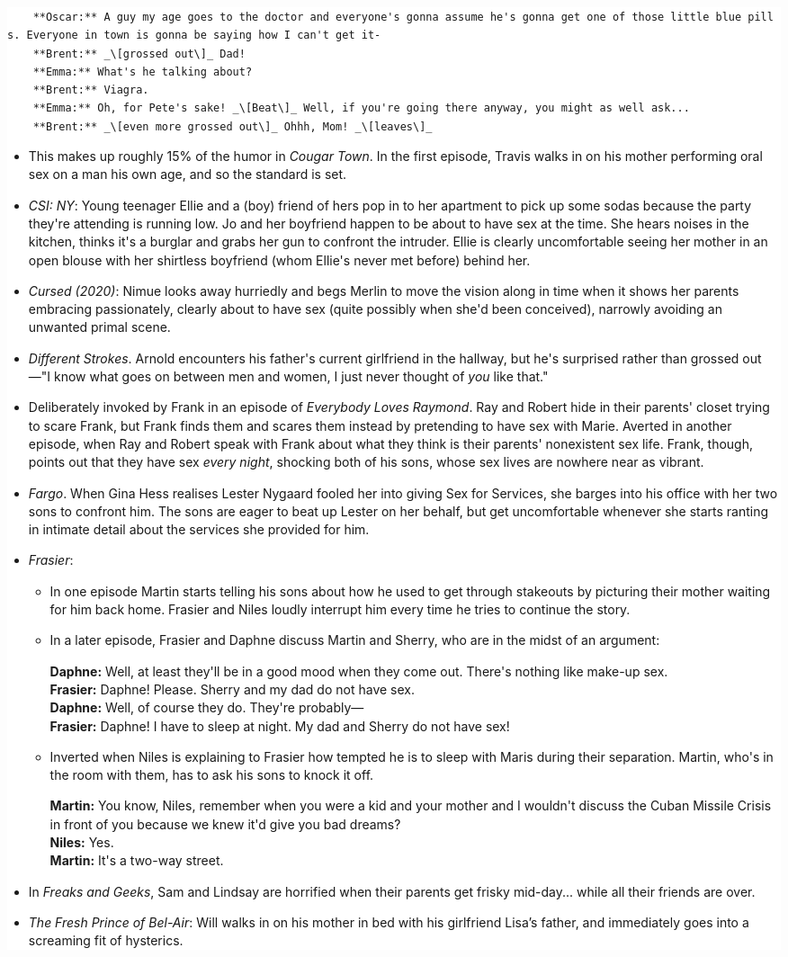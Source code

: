         **Oscar:** A guy my age goes to the doctor and everyone's gonna assume he's gonna get one of those little blue pills. Everyone in town is gonna be saying how I can't get it-  
        **Brent:** _\[grossed out\]_ Dad!  
        **Emma:** What's he talking about?  
        **Brent:** Viagra.  
        **Emma:** Oh, for Pete's sake! _\[Beat\]_ Well, if you're going there anyway, you might as well ask...  
        **Brent:** _\[even more grossed out\]_ Ohhh, Mom! _\[leaves\]_
        
-   This makes up roughly 15% of the humor in _Cougar Town_. In the first episode, Travis walks in on his mother performing oral sex on a man his own age, and so the standard is set.
-   _CSI: NY_: Young teenager Ellie and a (boy) friend of hers pop in to her apartment to pick up some sodas because the party they're attending is running low. Jo and her boyfriend happen to be about to have sex at the time. She hears noises in the kitchen, thinks it's a burglar and grabs her gun to confront the intruder. Ellie is clearly uncomfortable seeing her mother in an open blouse with her shirtless boyfriend (whom Ellie's never met before) behind her.
-   _Cursed (2020)_: Nimue looks away hurriedly and begs Merlin to move the vision along in time when it shows her parents embracing passionately, clearly about to have sex (quite possibly when she'd been conceived), narrowly avoiding an unwanted primal scene.
-   _Different Strokes_. Arnold encounters his father's current girlfriend in the hallway, but he's surprised rather than grossed out—"I know what goes on between men and women, I just never thought of _you_ like that."
-   Deliberately invoked by Frank in an episode of _Everybody Loves Raymond_. Ray and Robert hide in their parents' closet trying to scare Frank, but Frank finds them and scares them instead by pretending to have sex with Marie. Averted in another episode, when Ray and Robert speak with Frank about what they think is their parents' nonexistent sex life. Frank, though, points out that they have sex _every night_, shocking both of his sons, whose sex lives are nowhere near as vibrant.
-   _Fargo_. When Gina Hess realises Lester Nygaard fooled her into giving Sex for Services, she barges into his office with her two sons to confront him. The sons are eager to beat up Lester on her behalf, but get uncomfortable whenever she starts ranting in intimate detail about the services she provided for him.
-   _Frasier_:
    -   In one episode Martin starts telling his sons about how he used to get through stakeouts by picturing their mother waiting for him back home. Frasier and Niles loudly interrupt him every time he tries to continue the story.
    -   In a later episode, Frasier and Daphne discuss Martin and Sherry, who are in the midst of an argument:
        
        **Daphne:** Well, at least they'll be in a good mood when they come out. There's nothing like make-up sex.  
        **Frasier:** Daphne! Please. Sherry and my dad do not have sex.  
        **Daphne:** Well, of course they do. They're probably—  
        **Frasier:** Daphne! I have to sleep at night. My dad and Sherry do not have sex!
        
    -   Inverted when Niles is explaining to Frasier how tempted he is to sleep with Maris during their separation. Martin, who's in the room with them, has to ask his sons to knock it off.
        
        **Martin:** You know, Niles, remember when you were a kid and your mother and I wouldn't discuss the Cuban Missile Crisis in front of you because we knew it'd give you bad dreams?  
        **Niles:** Yes.  
        **Martin:** It's a two-way street.
        
-   In _Freaks and Geeks_, Sam and Lindsay are horrified when their parents get frisky mid-day... while all their friends are over.
-   _The Fresh Prince of Bel-Air_: Will walks in on his mother in bed with his girlfriend Lisa’s father, and immediately goes into a screaming fit of hysterics.
    